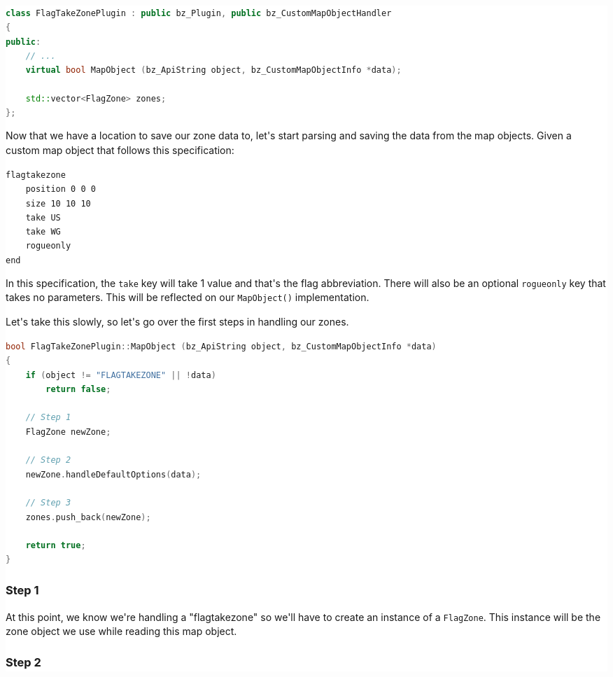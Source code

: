 ```cpp
class FlagTakeZonePlugin : public bz_Plugin, public bz_CustomMapObjectHandler
{
public:
    // ...
    virtual bool MapObject (bz_ApiString object, bz_CustomMapObjectInfo *data);

    std::vector<FlagZone> zones;
};
```

Now that we have a location to save our zone data to, let's start parsing and saving the data from the map objects. Given a custom map object that follows this specification:

```
flagtakezone
    position 0 0 0
    size 10 10 10
    take US
    take WG
    rogueonly
end
```

In this specification, the `take` key will take 1 value and that's the flag abbreviation. There will also be an optional `rogueonly` key that takes no parameters. This will be reflected on our `MapObject()` implementation.

Let's take this slowly, so let's go over the first steps in handling our zones.

```cpp
bool FlagTakeZonePlugin::MapObject (bz_ApiString object, bz_CustomMapObjectInfo *data)
{
    if (object != "FLAGTAKEZONE" || !data)
        return false;

    // Step 1
    FlagZone newZone;

    // Step 2
    newZone.handleDefaultOptions(data);

    // Step 3
    zones.push_back(newZone);

    return true;
}
```

### Step 1

At this point, we know we're handling a "flagtakezone" so we'll have to create an instance of a `FlagZone`. This instance will be the zone object we use while reading this map object.

### Step 2
